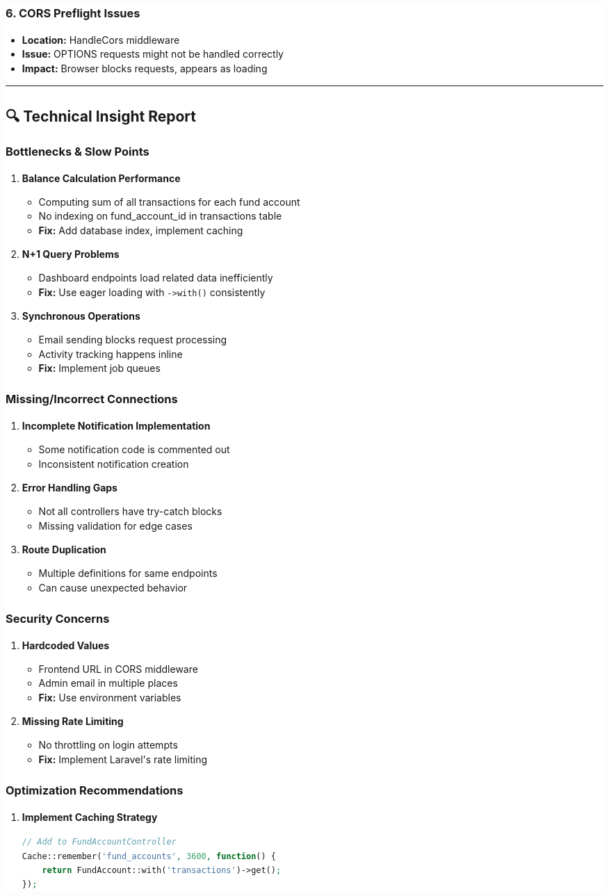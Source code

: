 ### 6. **CORS Preflight Issues**
- **Location:** HandleCors middleware
- **Issue:** OPTIONS requests might not be handled correctly
- **Impact:** Browser blocks requests, appears as loading

---

## 🔍 **Technical Insight Report**

### **Bottlenecks & Slow Points**

1. **Balance Calculation Performance**
   - Computing sum of all transactions for each fund account
   - No indexing on fund_account_id in transactions table
   - **Fix:** Add database index, implement caching

2. **N+1 Query Problems**
   - Dashboard endpoints load related data inefficiently
   - **Fix:** Use eager loading with `->with()` consistently

3. **Synchronous Operations**
   - Email sending blocks request processing
   - Activity tracking happens inline
   - **Fix:** Implement job queues

### **Missing/Incorrect Connections**

1. **Incomplete Notification Implementation**
   - Some notification code is commented out
   - Inconsistent notification creation

2. **Error Handling Gaps**
   - Not all controllers have try-catch blocks
   - Missing validation for edge cases

3. **Route Duplication**
   - Multiple definitions for same endpoints
   - Can cause unexpected behavior

### **Security Concerns**

1. **Hardcoded Values**
   - Frontend URL in CORS middleware
   - Admin email in multiple places
   - **Fix:** Use environment variables

2. **Missing Rate Limiting**
   - No throttling on login attempts
   - **Fix:** Implement Laravel's rate limiting

### **Optimization Recommendations**

1. **Implement Caching Strategy**
   ```php
   // Add to FundAccountController
   Cache::remember('fund_accounts', 3600, function() {
       return FundAccount::with('transactions')->get();
   });
   ```

